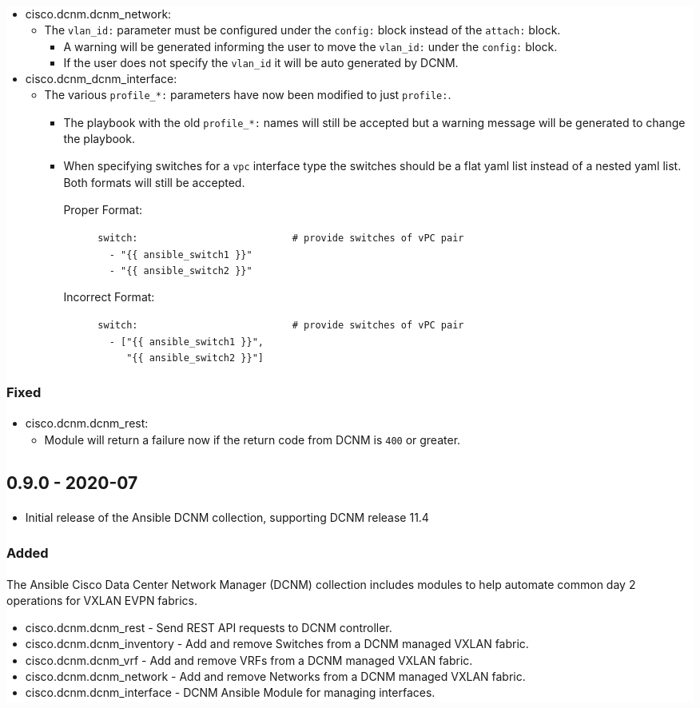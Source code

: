 * cisco.dcnm.dcnm_network:
  * The `vlan_id:` parameter must be configured under the `config:` block instead of the `attach:` block.
    * A warning will be generated informing the user to move the `vlan_id:` under the `config:` block.
    * If the user does not specify the `vlan_id` it will be auto generated by DCNM.
* cisco.dcnm_dcnm_interface:
  * The various `profile_*:` parameters have now been modified to just `profile:`.
    * The playbook with the old `profile_*:` names will still be accepted but a warning message will be generated to change the playbook.
    * When specifying switches for a `vpc` interface type the switches should be a flat yaml list instead of a nested yaml list.  Both formats will still be accepted.

      Proper Format:
      ```
            switch:                           # provide switches of vPC pair
              - "{{ ansible_switch1 }}"
              - "{{ ansible_switch2 }}"
      ```
      Incorrect Format:
      ```
            switch:                           # provide switches of vPC pair
              - ["{{ ansible_switch1 }}",
                 "{{ ansible_switch2 }}"]
      ```

### Fixed

* cisco.dcnm.dcnm_rest:
  * Module will return a failure now if the return code from DCNM is `400` or greater.

## 0.9.0 - 2020-07

- Initial release of the Ansible DCNM collection, supporting DCNM release 11.4

### Added

The Ansible Cisco Data Center Network Manager (DCNM) collection includes modules to help automate common day 2 operations for VXLAN EVPN fabrics.

* cisco.dcnm.dcnm_rest - Send REST API requests to DCNM controller.
* cisco.dcnm.dcnm_inventory - Add and remove Switches from a DCNM managed VXLAN fabric.
* cisco.dcnm.dcnm_vrf - Add and remove VRFs from a DCNM managed VXLAN fabric.
* cisco.dcnm.dcnm_network	 - Add and remove Networks from a DCNM managed VXLAN fabric.
* cisco.dcnm.dcnm_interface - DCNM Ansible Module for managing interfaces.

[3.3.0]: https://github.com/CiscoDevNet/ansible-dcnm/compare/3.2.0...3.3.0
[3.2.0]: https://github.com/CiscoDevNet/ansible-dcnm/compare/3.1.1...3.2.0
[3.1.1]: https://github.com/CiscoDevNet/ansible-dcnm/compare/3.1.0...3.1.1
[3.1.0]: https://github.com/CiscoDevNet/ansible-dcnm/compare/3.0.0...3.1.0
[3.0.0]: https://github.com/CiscoDevNet/ansible-dcnm/compare/2.4.0...3.0.0
[2.4.0]: https://github.com/CiscoDevNet/ansible-dcnm/compare/2.3.0...2.4.0
[2.3.0]: https://github.com/CiscoDevNet/ansible-dcnm/compare/2.2.0...2.3.0
[2.2.0]: https://github.com/CiscoDevNet/ansible-dcnm/compare/2.1.1...2.2.0
[2.1.1]: https://github.com/CiscoDevNet/ansible-dcnm/compare/2.1.0...2.1.1
[2.1.0]: https://github.com/CiscoDevNet/ansible-dcnm/compare/2.0.1...2.1.0
[2.0.1]: https://github.com/CiscoDevNet/ansible-dcnm/compare/2.0.0...2.0.1
[2.0.0]: https://github.com/CiscoDevNet/ansible-dcnm/compare/1.2.4...2.0.0
[1.2.4]: https://github.com/CiscoDevNet/ansible-dcnm/compare/1.2.3...1.2.4
[1.2.3]: https://github.com/CiscoDevNet/ansible-dcnm/compare/1.2.2...1.2.3
[1.2.2]: https://github.com/CiscoDevNet/ansible-dcnm/compare/1.2.1...1.2.2
[1.2.1]: https://github.com/CiscoDevNet/ansible-dcnm/compare/1.2.0...1.2.1
[1.2.0]: https://github.com/CiscoDevNet/ansible-dcnm/compare/1.1.1...1.2.0
[1.1.1]: https://github.com/CiscoDevNet/ansible-dcnm/compare/1.1.0...1.1.1
[1.1.0]: https://github.com/CiscoDevNet/ansible-dcnm/compare/1.0.0...1.1.0
[1.0.0]: https://github.com/CiscoDevNet/ansible-dcnm/compare/0.9.0...1.0.0
